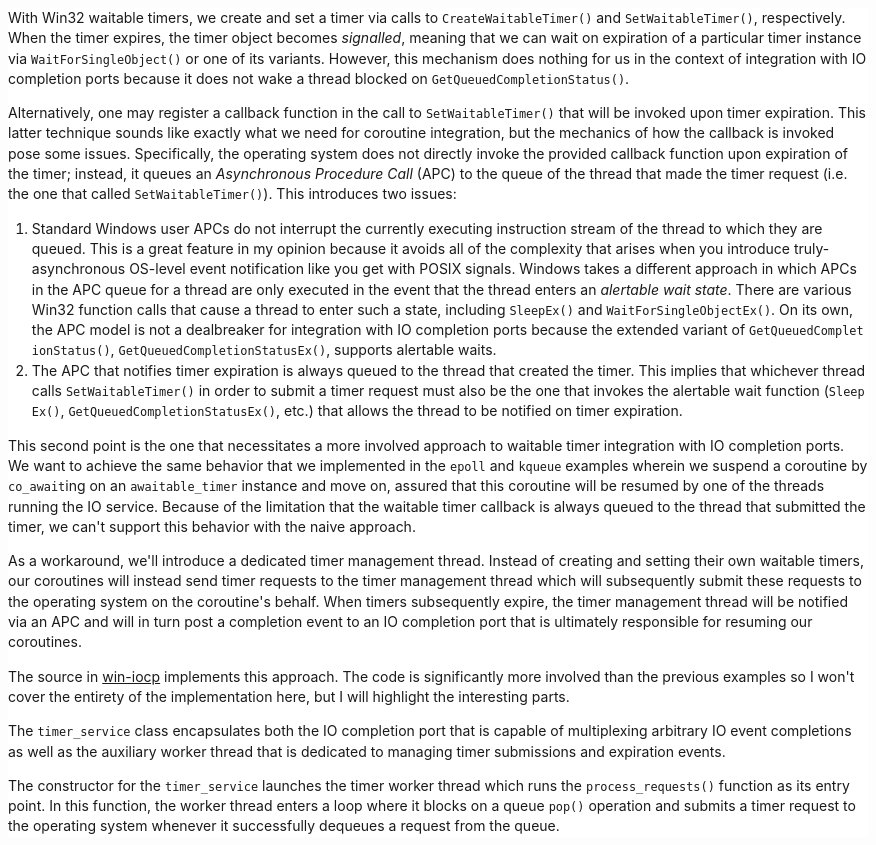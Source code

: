 With Win32 waitable timers, we create and set a timer via calls to `CreateWaitableTimer()` and `SetWaitableTimer()`, respectively. When the timer expires, the timer object becomes _signalled_, meaning that we can wait on expiration of a particular timer instance via `WaitForSingleObject()` or one of its variants. However, this mechanism does nothing for us in the context of integration with IO completion ports because it does not wake a thread blocked on `GetQueuedCompletionStatus()`. 

Alternatively, one may register a callback function in the call to `SetWaitableTimer()` that will be invoked upon timer expiration. This latter technique sounds like exactly what we need for coroutine integration, but the mechanics of how the callback is invoked pose some issues. Specifically, the operating system does not directly invoke the provided callback function upon expiration of the timer; instead, it queues an _Asynchronous Procedure Call_ (APC) to the queue of the thread that made the timer request (i.e. the one that called `SetWaitableTimer()`). This introduces two issues:

1. Standard Windows user APCs do not interrupt the currently executing instruction stream of the thread to which they are queued. This is a great feature in my opinion because it avoids all of the complexity that arises when you introduce truly-asynchronous OS-level event notification like you get with POSIX signals. Windows takes a different approach in which APCs in the APC queue for a thread are only executed in the event that the thread enters an _alertable wait state_. There are various Win32 function calls that cause a thread to enter such a state, including `SleepEx()` and `WaitForSingleObjectEx()`. On its own, the APC model is not a dealbreaker for integration with IO completion ports because the extended variant of `GetQueuedCompletionStatus()`, `GetQueuedCompletionStatusEx()`, supports alertable waits. 
2. The APC that notifies timer expiration is always queued to the thread that created the timer. This implies that whichever thread calls `SetWaitableTimer()` in order to submit a timer request must also be the one that invokes the alertable wait function (`SleepEx()`, `GetQueuedCompletionStatusEx()`, etc.) that allows the thread to be notified on timer expiration.

This second point is the one that necessitates a more involved approach to waitable timer integration with IO completion ports. We want to achieve the same behavior that we implemented in the `epoll` and `kqueue` examples wherein we suspend a coroutine by `co_await`ing on an `awaitable_timer` instance and move on, assured that this coroutine will be resumed by one of the threads running the IO service. Because of the limitation that the waitable timer callback is always queued to the thread that submitted the timer, we can't support this behavior with the naive approach.

As a workaround, we'll introduce a dedicated timer management thread. Instead of creating and setting their own waitable timers, our coroutines will instead send timer requests to the timer management thread which will subsequently submit these requests to the operating system on the coroutine's behalf. When timers subsequently expire, the timer management thread will be notified via an APC and will in turn post a completion event to an IO completion port that is ultimately responsible for resuming our coroutines.

The source in [win-iocp](https://github.com/turingcompl33t/coroutines/tree/master/applications/timers/win-iocp) implements this approach. The code is significantly more involved than the previous examples so I won't cover the entirety of the implementation here, but I will highlight the interesting parts.

The `timer_service` class encapsulates both the IO completion port that is capable of multiplexing arbitrary IO event completions as well as the auxiliary worker thread that is dedicated to managing timer submissions and expiration events.

The constructor for the `timer_service` launches the timer worker thread which runs the `process_requests()` function as its entry point. In this function, the worker thread enters a loop where it blocks on a queue `pop()` operation and submits a timer request to the operating system whenever it successfully dequeues a request from the queue.
